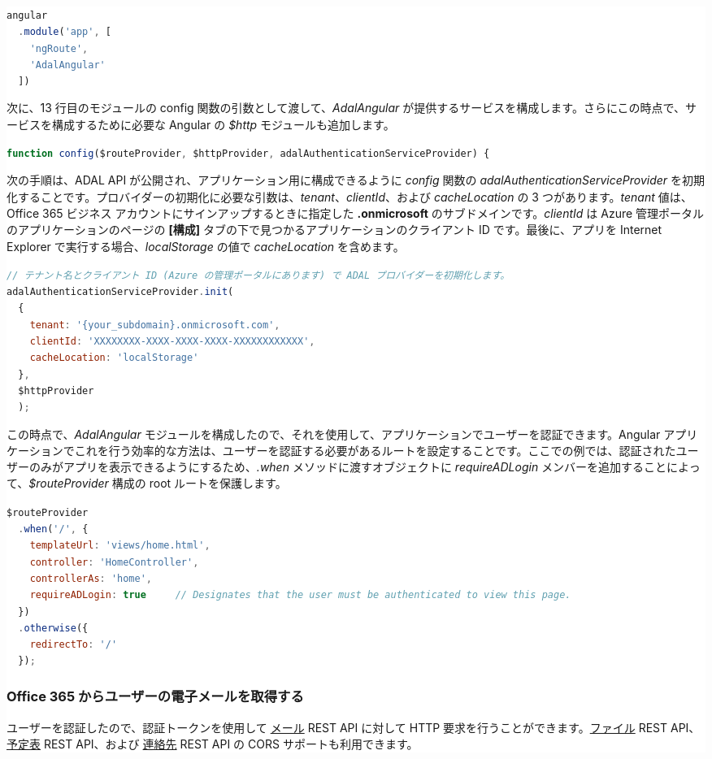 ```javascript
angular
  .module('app', [
    'ngRoute', 
    'AdalAngular'
  ])
```

次に、13 行目のモジュールの config 関数の引数として渡して、*AdalAngular* が提供するサービスを構成します。さらにこの時点で、サービスを構成するために必要な Angular の *$http* モジュールも追加します。

```javascript
function config($routeProvider, $httpProvider, adalAuthenticationServiceProvider) {
```

次の手順は、ADAL API が公開され、アプリケーション用に構成できるように *config* 関数の *adalAuthenticationServiceProvider* を初期化することです。プロバイダーの初期化に必要な引数は、*tenant*、*clientId*、および *cacheLocation* の 3 つがあります。*tenant* 値は、Office 365 ビジネス アカウントにサインアップするときに指定した **.onmicrosoft** のサブドメインです。*clientId* は Azure 管理ポータルのアプリケーションのページの **[構成]** タブの下で見つかるアプリケーションのクライアント ID です。最後に、アプリを Internet Explorer で実行する場合、*localStorage* の値で *cacheLocation* を含めます。

```javascript
// テナント名とクライアント ID (Azure の管理ポータルにあります) で ADAL プロバイダーを初期化します。
adalAuthenticationServiceProvider.init(
  {
    tenant: '{your_subdomain}.onmicrosoft.com',
    clientId: 'XXXXXXXX-XXXX-XXXX-XXXX-XXXXXXXXXXXX',
    cacheLocation: 'localStorage'
  },
  $httpProvider
  );
```

この時点で、*AdalAngular* モジュールを構成したので、それを使用して、アプリケーションでユーザーを認証できます。Angular アプリケーションでこれを行う効率的な方法は、ユーザーを認証する必要があるルートを設定することです。ここでの例では、認証されたユーザーのみがアプリを表示できるようにするため、*.when* メソッドに渡すオブジェクトに *requireADLogin* メンバーを追加することによって、*$routeProvider* 構成の root ルートを保護します。

```javascript
$routeProvider
  .when('/', {
    templateUrl: 'views/home.html',
    controller: 'HomeController',
    controllerAs: 'home',
    requireADLogin: true     // Designates that the user must be authenticated to view this page.
  })
  .otherwise({
    redirectTo: '/'
  });
```

### Office 365 からユーザーの電子メールを取得する

ユーザーを認証したので、認証トークンを使用して [メール](https://msdn.microsoft.com/ja-jp/office/office365/api/mail-rest-operations) REST API に対して HTTP 要求を行うことができます。[ファイル](https://msdn.microsoft.com/office/office365/APi/files-rest-operations) REST API、[予定表](https://msdn.microsoft.com/office/office365/APi/calendar-rest-operations) REST API、および [連絡先](https://msdn.microsoft.com/office/office365/APi/contacts-rest-operations) REST API の CORS サポートも利用できます。
